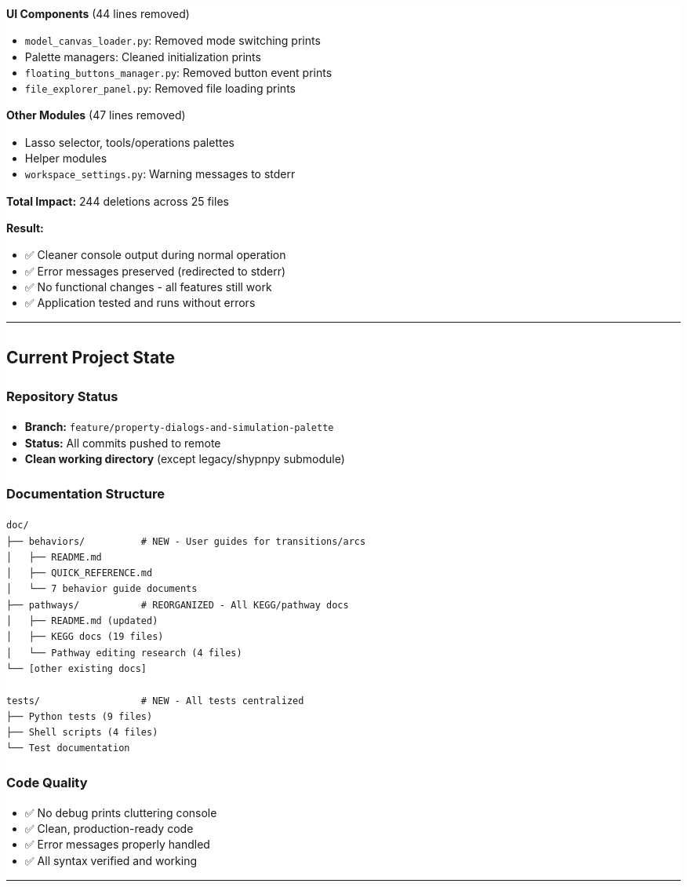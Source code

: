 **UI Components** (44 lines removed)
- `model_canvas_loader.py`: Removed mode switching prints
- Palette managers: Cleaned initialization prints
- `floating_buttons_manager.py`: Removed button event prints
- `file_explorer_panel.py`: Removed file loading prints

**Other Modules** (47 lines removed)
- Lasso selector, tools/operations palettes
- Helper modules
- `workspace_settings.py`: Warning messages to stderr

**Total Impact:** 244 deletions across 25 files

**Result:**
- ✅ Cleaner console output during normal operation
- ✅ Error messages preserved (redirected to stderr)
- ✅ No functional changes - all features still work
- ✅ Application tested and runs without errors

---

## Current Project State

### Repository Status
- **Branch:** `feature/property-dialogs-and-simulation-palette`
- **Status:** All commits pushed to remote
- **Clean working directory** (except legacy/shypnpy submodule)

### Documentation Structure
```
doc/
├── behaviors/          # NEW - User guides for transitions/arcs
│   ├── README.md
│   ├── QUICK_REFERENCE.md
│   └── 7 behavior guide documents
├── pathways/           # REORGANIZED - All KEGG/pathway docs
│   ├── README.md (updated)
│   ├── KEGG docs (19 files)
│   └── Pathway editing research (4 files)
└── [other existing docs]

tests/                  # NEW - All tests centralized
├── Python tests (9 files)
├── Shell scripts (4 files)
└── Test documentation
```

### Code Quality
- ✅ No debug prints cluttering console
- ✅ Clean, production-ready code
- ✅ Error messages properly handled
- ✅ All syntax verified and working

---